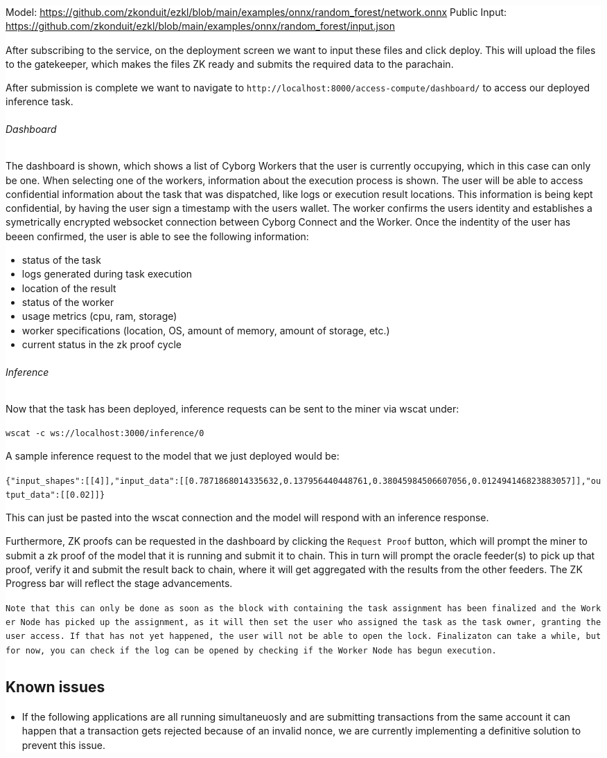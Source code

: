 Model: 
https://github.com/zkonduit/ezkl/blob/main/examples/onnx/random_forest/network.onnx
Public Input:
https://github.com/zkonduit/ezkl/blob/main/examples/onnx/random_forest/input.json

After subscribing to the service, on the deployment screen we want to input these files and click deploy. This will upload the files to the gatekeeper, which makes the files ZK ready and submits the required data to the parachain.

After submission is complete we want to navigate to `http://localhost:8000/access-compute/dashboard/` to access our deployed inference task.
###### Dashboard
The dashboard is shown, which shows a list of Cyborg Workers that the user is currently occupying, which in this case can only be one. When selecting one of the workers, information about the execution process is shown. The user will be able to access confidential information about the task that was dispatched, like logs or execution result locations. This information is being kept confidential, by having the user sign a timestamp with the users wallet. The worker confirms the users identity and establishes a symetrically encrypted websocket connection between Cyborg Connect and the Worker. Once the indentity of the user has beeen confirmed, the user is able to see the following information:
- status of the task
- logs generated during task execution
- location of the result
- status of the worker
- usage metrics (cpu, ram, storage)
- worker specifications (location, OS, amount of memory, amount of storage, etc.)
- current status in the zk proof cycle

###### Inference
Now that the task has been deployed, inference requests can be sent to the miner via wscat under:
```
wscat -c ws://localhost:3000/inference/0
```
A sample inference request to the model that we just deployed would be:
```
{"input_shapes":[[4]],"input_data":[[0.7871868014335632,0.137956440448761,0.38045984506607056,0.012494146823883057]],"output_data":[[0.02]]}
```
This can just be pasted into the wscat connection and the model will respond with an inference response.

Furthermore, ZK proofs can be requested in the dashboard by clicking the `Request Proof` button, which will prompt the miner to submit a zk proof of the model that it is running and submit it to chain. This in turn will prompt the oracle feeder(s) to pick up that proof, verify it and submit the result back to chain, where it will get aggregated with the results from the other feeders.
The ZK Progress bar will reflect the stage advancements.

`Note that this can only be done as soon as the block with containing the task assignment has been finalized and the Worker Node has picked up the assignment, as it will then set the user who assigned the task as the task owner, granting the user access. If that has not yet happened, the user will not be able to open the lock. Finalizaton can take a while, but for now, you can check if the log can be opened by checking if the Worker Node has begun execution.`

## Known issues
- If the following applications are all running simultaneuosly and are submitting transactions from the same account it can happen that a transaction gets rejected because of an invalid nonce, we are currently implementing a definitive solution to prevent this issue.

